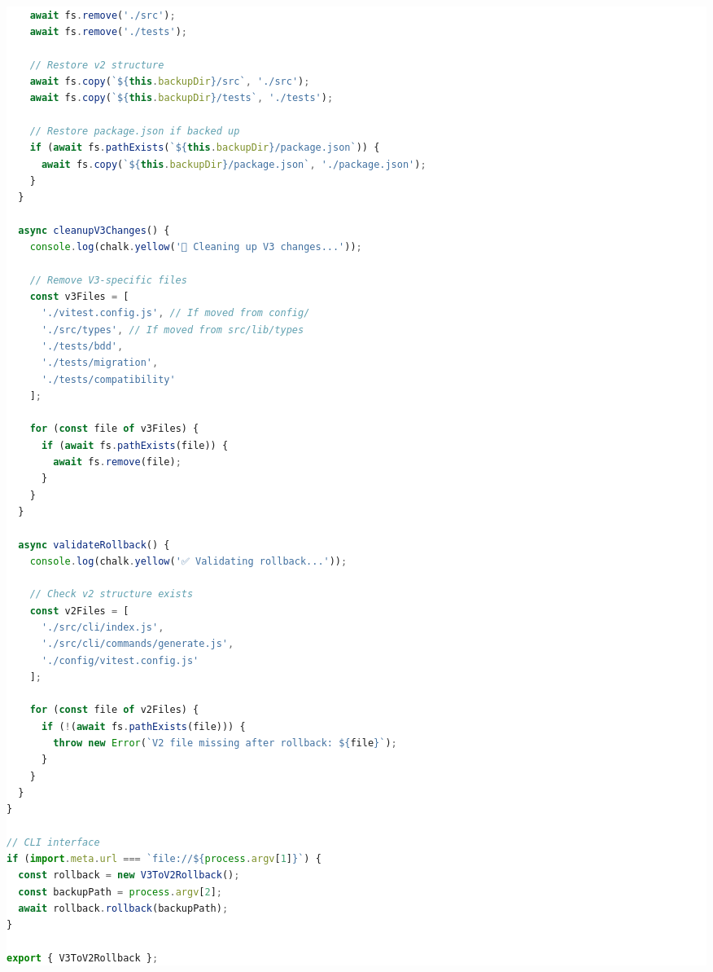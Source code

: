 ```javascript
    await fs.remove('./src');
    await fs.remove('./tests');
    
    // Restore v2 structure
    await fs.copy(`${this.backupDir}/src`, './src');
    await fs.copy(`${this.backupDir}/tests`, './tests');
    
    // Restore package.json if backed up
    if (await fs.pathExists(`${this.backupDir}/package.json`)) {
      await fs.copy(`${this.backupDir}/package.json`, './package.json');
    }
  }
  
  async cleanupV3Changes() {
    console.log(chalk.yellow('🧹 Cleaning up V3 changes...'));
    
    // Remove V3-specific files
    const v3Files = [
      './vitest.config.js', // If moved from config/
      './src/types', // If moved from src/lib/types
      './tests/bdd',
      './tests/migration',
      './tests/compatibility'
    ];
    
    for (const file of v3Files) {
      if (await fs.pathExists(file)) {
        await fs.remove(file);
      }
    }
  }
  
  async validateRollback() {
    console.log(chalk.yellow('✅ Validating rollback...'));
    
    // Check v2 structure exists
    const v2Files = [
      './src/cli/index.js',
      './src/cli/commands/generate.js',
      './config/vitest.config.js'
    ];
    
    for (const file of v2Files) {
      if (!(await fs.pathExists(file))) {
        throw new Error(`V2 file missing after rollback: ${file}`);
      }
    }
  }
}

// CLI interface
if (import.meta.url === `file://${process.argv[1]}`) {
  const rollback = new V3ToV2Rollback();
  const backupPath = process.argv[2];
  await rollback.rollback(backupPath);
}

export { V3ToV2Rollback };
```
